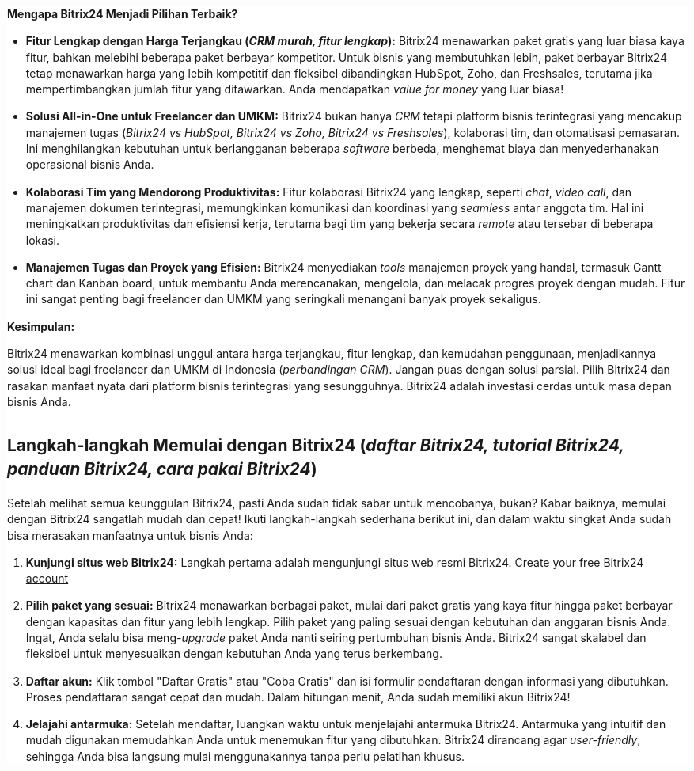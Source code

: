 
**Mengapa Bitrix24 Menjadi Pilihan Terbaik?**

* **Fitur Lengkap dengan Harga Terjangkau (*CRM murah, fitur lengkap*):**  Bitrix24 menawarkan paket gratis yang luar biasa kaya fitur, bahkan melebihi beberapa paket berbayar kompetitor.  Untuk bisnis yang membutuhkan lebih, paket berbayar Bitrix24 tetap menawarkan harga yang lebih kompetitif dan fleksibel dibandingkan HubSpot, Zoho, dan Freshsales, terutama jika mempertimbangkan jumlah fitur yang ditawarkan.  Anda mendapatkan *value for money* yang luar biasa!

* **Solusi All-in-One untuk Freelancer dan UMKM:** Bitrix24 bukan hanya *CRM* tetapi platform bisnis terintegrasi yang mencakup manajemen tugas (*Bitrix24 vs HubSpot, Bitrix24 vs Zoho, Bitrix24 vs Freshsales*), kolaborasi tim, dan otomatisasi pemasaran.  Ini menghilangkan kebutuhan untuk berlangganan beberapa *software* berbeda, menghemat biaya dan menyederhanakan operasional bisnis Anda.

* **Kolaborasi Tim yang Mendorong Produktivitas:**  Fitur kolaborasi Bitrix24 yang lengkap, seperti *chat*, *video call*, dan manajemen dokumen terintegrasi, memungkinkan komunikasi dan koordinasi yang *seamless* antar anggota tim.  Hal ini meningkatkan produktivitas dan efisiensi kerja, terutama bagi tim yang bekerja secara *remote* atau tersebar di beberapa lokasi.

* **Manajemen Tugas dan Proyek yang Efisien:**  Bitrix24 menyediakan *tools* manajemen proyek yang handal, termasuk Gantt chart dan Kanban board, untuk membantu Anda merencanakan, mengelola, dan melacak progres proyek dengan mudah.  Fitur ini sangat penting bagi freelancer dan UMKM yang seringkali menangani banyak proyek sekaligus.


**Kesimpulan:**

Bitrix24 menawarkan kombinasi unggul antara harga terjangkau, fitur lengkap, dan kemudahan penggunaan, menjadikannya solusi ideal bagi freelancer dan UMKM di Indonesia (*perbandingan CRM*).  Jangan puas dengan solusi parsial.  Pilih Bitrix24 dan rasakan manfaat nyata dari platform bisnis terintegrasi yang sesungguhnya.  Bitrix24 adalah investasi cerdas untuk masa depan bisnis Anda.

## Langkah-langkah Memulai dengan Bitrix24 (*daftar Bitrix24, tutorial Bitrix24, panduan Bitrix24, cara pakai Bitrix24*)

Setelah melihat semua keunggulan Bitrix24, pasti Anda sudah tidak sabar untuk mencobanya, bukan?  Kabar baiknya, memulai dengan Bitrix24 sangatlah mudah dan cepat!  Ikuti langkah-langkah sederhana berikut ini, dan dalam waktu singkat Anda sudah bisa merasakan manfaatnya untuk bisnis Anda:

1. **Kunjungi situs web Bitrix24:**  Langkah pertama adalah mengunjungi situs web resmi Bitrix24. <a href="https://www.bitrix24.com/create.php?p=25482205&p1=3.CRMuntukFreelancerdanUMKM%3AKelolaKlienTanpaStres" rel="noindex nofollow">Create your free Bitrix24 account</a>

2. **Pilih paket yang sesuai:** Bitrix24 menawarkan berbagai paket, mulai dari paket gratis yang kaya fitur hingga paket berbayar dengan kapasitas dan fitur yang lebih lengkap.  Pilih paket yang paling sesuai dengan kebutuhan dan anggaran bisnis Anda.  Ingat, Anda selalu bisa meng-*upgrade* paket Anda nanti seiring pertumbuhan bisnis Anda.  Bitrix24 sangat skalabel dan fleksibel untuk menyesuaikan dengan kebutuhan Anda yang terus berkembang.

3. **Daftar akun:** Klik tombol "Daftar Gratis" atau "Coba Gratis" dan isi formulir pendaftaran dengan informasi yang dibutuhkan.  Proses pendaftaran sangat cepat dan mudah.  Dalam hitungan menit, Anda sudah memiliki akun Bitrix24!

4. **Jelajahi antarmuka:**  Setelah mendaftar, luangkan waktu untuk menjelajahi antarmuka Bitrix24.  Antarmuka yang intuitif dan mudah digunakan memudahkan Anda untuk menemukan fitur yang dibutuhkan.  Bitrix24 dirancang agar *user-friendly*, sehingga Anda bisa langsung mulai menggunakannya tanpa perlu pelatihan khusus.
